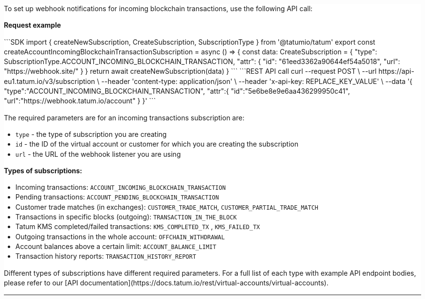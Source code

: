 To set up webhook notifications for incoming blockchain transactions, use the following API call:

**Request example**
<div class='tabbed-code-blocks'>
```SDK
import { createNewSubscription, CreateSubscription, SubscriptionType } from '@tatumio/tatum'
export const createAccountIncomingBlockchainTransactionSubscription = async () => {
  const data: CreateSubscription = {
    "type": SubscriptionType.ACCOUNT_INCOMING_BLOCKCHAIN_TRANSACTION,
    "attr": {
      "id": "61eed3362a90644ef54a5018",
      "url": "https://webhook.site/"
    }
  }
  return await createNewSubscription(data)
}
```
```REST API call
curl --request POST \
  --url https://api-eu1.tatum.io/v3/subscription \
  --header 'content-type: application/json' \
  --header 'x-api-key: REPLACE_KEY_VALUE' \
  --data '{
     "type":"ACCOUNT_INCOMING_BLOCKCHAIN_TRANSACTION",
     "attr":{
        "id":"5e6be8e9e6aa436299950c41",
        "url":"https://webhook.tatum.io/account"
        }
     }'
```
</div>

The required parameters are for an incoming transactions subscription are:

- `type` - the type of subscription you are creating
- `id` - the ID of the virtual account or customer for which you are creating the subscription
- `url` - the URL of the webhook listener you are using

**Types of subscriptions:**

- Incoming transactions: `ACCOUNT_INCOMING_BLOCKCHAIN_TRANSACTION`
- Pending transactions: `ACCOUNT_PENDING_BLOCKCHAIN_TRANSACTION`
- Customer trade matches (in exchanges): `CUSTOMER_TRADE_MATCH`, `CUSTOMER_PARTIAL_TRADE_MATCH`
- Transactions in specific blocks (outgoing): `TRANSACTION_IN_THE_BLOCK`
- Tatum KMS completed/failed transactions: `KMS_COMPLETED_TX` , `KMS_FAILED_TX`
- Outgoing transactions in the whole account: `OFFCHAIN_WITHDRAWAL`
- Account balances above a certain limit: `ACCOUNT_BALANCE_LIMIT`
- Transaction history reports: `TRANSACTION_HISTORY_REPORT`

<div class="toolbar-note">
Different types of subscriptions have different required parameters. For a full list of each type with example API endpoint bodies, please refer to our [API documentation](https://docs.tatum.io/rest/virtual-accounts/virtual-accounts).
</div>

---